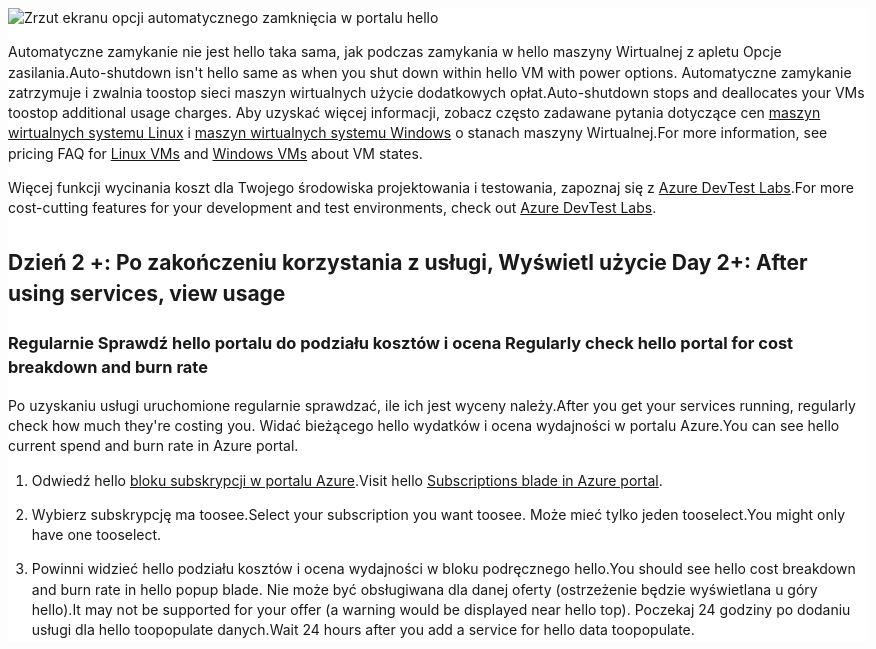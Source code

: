 ![Zrzut ekranu opcji automatycznego zamknięcia w portalu hello](./media/billing-getting-started/auto-shutdown.PNG)

<span data-ttu-id="51e03-176">Automatyczne zamykanie nie jest hello taka sama, jak podczas zamykania w hello maszyny Wirtualnej z apletu Opcje zasilania.</span><span class="sxs-lookup"><span data-stu-id="51e03-176">Auto-shutdown isn't hello same as when you shut down within hello VM with power options.</span></span> <span data-ttu-id="51e03-177">Automatyczne zamykanie zatrzymuje i zwalnia toostop sieci maszyn wirtualnych użycie dodatkowych opłat.</span><span class="sxs-lookup"><span data-stu-id="51e03-177">Auto-shutdown stops and deallocates your VMs toostop additional usage charges.</span></span> <span data-ttu-id="51e03-178">Aby uzyskać więcej informacji, zobacz często zadawane pytania dotyczące cen [maszyn wirtualnych systemu Linux](https://azure.microsoft.com/pricing/details/virtual-machines/linux/) i [maszyn wirtualnych systemu Windows](https://azure.microsoft.com/pricing/details/virtual-machines/windows/) o stanach maszyny Wirtualnej.</span><span class="sxs-lookup"><span data-stu-id="51e03-178">For more information, see pricing FAQ for [Linux VMs](https://azure.microsoft.com/pricing/details/virtual-machines/linux/) and [Windows VMs](https://azure.microsoft.com/pricing/details/virtual-machines/windows/) about VM states.</span></span>

<span data-ttu-id="51e03-179">Więcej funkcji wycinania koszt dla Twojego środowiska projektowania i testowania, zapoznaj się z [Azure DevTest Labs](https://azure.microsoft.com/services/devtest-lab/).</span><span class="sxs-lookup"><span data-stu-id="51e03-179">For more cost-cutting features for your development and test environments, check out [Azure DevTest Labs](https://azure.microsoft.com/services/devtest-lab/).</span></span>

## <span data-ttu-id="51e03-180"><a name="cost-reporting"></a>Dzień 2 +: Po zakończeniu korzystania z usługi, Wyświetl użycie</span><span class="sxs-lookup"><span data-stu-id="51e03-180"><a name="cost-reporting"></a> Day 2+: After using services, view usage</span></span>

### <span data-ttu-id="51e03-181"><a name="costs"></a>Regularnie Sprawdź hello portalu do podziału kosztów i ocena</span><span class="sxs-lookup"><span data-stu-id="51e03-181"><a name="costs"></a> Regularly check hello portal for cost breakdown and burn rate</span></span>

<span data-ttu-id="51e03-182">Po uzyskaniu usługi uruchomione regularnie sprawdzać, ile ich jest wyceny należy.</span><span class="sxs-lookup"><span data-stu-id="51e03-182">After you get your services running, regularly check how much they're costing you.</span></span> <span data-ttu-id="51e03-183">Widać bieżącego hello wydatków i ocena wydajności w portalu Azure.</span><span class="sxs-lookup"><span data-stu-id="51e03-183">You can see hello current spend and burn rate in Azure portal.</span></span> 

1. <span data-ttu-id="51e03-184">Odwiedź hello [bloku subskrypcji w portalu Azure](https://portal.azure.com/#blade/Microsoft_Azure_Billing/SubscriptionsBlade).</span><span class="sxs-lookup"><span data-stu-id="51e03-184">Visit hello [Subscriptions blade in Azure portal](https://portal.azure.com/#blade/Microsoft_Azure_Billing/SubscriptionsBlade).</span></span>

2. <span data-ttu-id="51e03-185">Wybierz subskrypcję ma toosee.</span><span class="sxs-lookup"><span data-stu-id="51e03-185">Select your subscription you want toosee.</span></span> <span data-ttu-id="51e03-186">Może mieć tylko jeden tooselect.</span><span class="sxs-lookup"><span data-stu-id="51e03-186">You might only have one tooselect.</span></span>

3. <span data-ttu-id="51e03-187">Powinni widzieć hello podziału kosztów i ocena wydajności w bloku podręcznego hello.</span><span class="sxs-lookup"><span data-stu-id="51e03-187">You should see hello cost breakdown and burn rate in hello popup blade.</span></span> <span data-ttu-id="51e03-188">Nie może być obsługiwana dla danej oferty (ostrzeżenie będzie wyświetlana u góry hello).</span><span class="sxs-lookup"><span data-stu-id="51e03-188">It may not be supported for your offer (a warning would be displayed near hello top).</span></span> <span data-ttu-id="51e03-189">Poczekaj 24 godziny po dodaniu usługi dla hello toopopulate danych.</span><span class="sxs-lookup"><span data-stu-id="51e03-189">Wait 24 hours after you add a service for hello data toopopulate.</span></span>
    